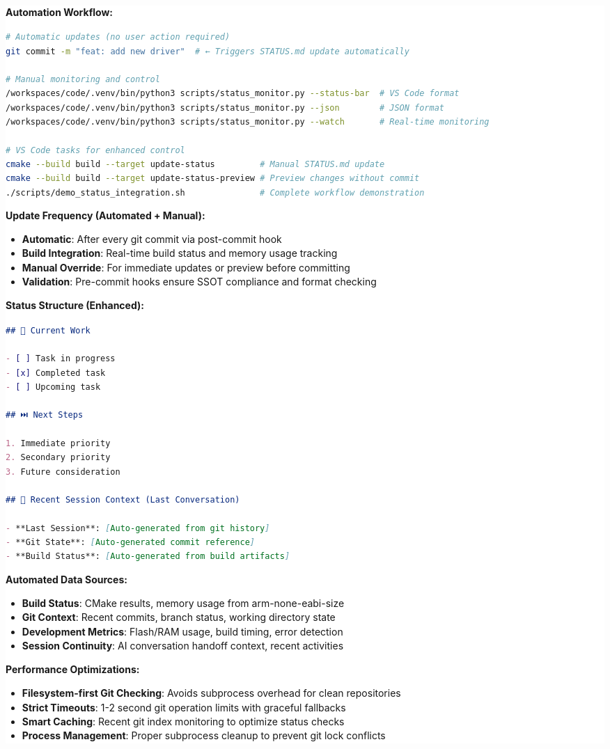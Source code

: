 **Automation Workflow:**

```bash
# Automatic updates (no user action required)
git commit -m "feat: add new driver"  # ← Triggers STATUS.md update automatically

# Manual monitoring and control
/workspaces/code/.venv/bin/python3 scripts/status_monitor.py --status-bar  # VS Code format
/workspaces/code/.venv/bin/python3 scripts/status_monitor.py --json        # JSON format
/workspaces/code/.venv/bin/python3 scripts/status_monitor.py --watch       # Real-time monitoring

# VS Code tasks for enhanced control
cmake --build build --target update-status         # Manual STATUS.md update
cmake --build build --target update-status-preview # Preview changes without commit
./scripts/demo_status_integration.sh               # Complete workflow demonstration
```

**Update Frequency (Automated + Manual):**

- **Automatic**: After every git commit via post-commit hook
- **Build Integration**: Real-time build status and memory usage tracking
- **Manual Override**: For immediate updates or preview before committing
- **Validation**: Pre-commit hooks ensure SSOT compliance and format checking

**Status Structure (Enhanced):**

```markdown
## 🔄 Current Work

- [ ] Task in progress
- [x] Completed task
- [ ] Upcoming task

## ⏭️ Next Steps

1. Immediate priority
2. Secondary priority
3. Future consideration

## 📝 Recent Session Context (Last Conversation)

- **Last Session**: [Auto-generated from git history]
- **Git State**: [Auto-generated commit reference]
- **Build Status**: [Auto-generated from build artifacts]
```

**Automated Data Sources:**

- **Build Status**: CMake results, memory usage from arm-none-eabi-size
- **Git Context**: Recent commits, branch status, working directory state
- **Development Metrics**: Flash/RAM usage, build timing, error detection
- **Session Continuity**: AI conversation handoff context, recent activities

**Performance Optimizations:**

- **Filesystem-first Git Checking**: Avoids subprocess overhead for clean repositories
- **Strict Timeouts**: 1-2 second git operation limits with graceful fallbacks
- **Smart Caching**: Recent git index monitoring to optimize status checks
- **Process Management**: Proper subprocess cleanup to prevent git lock conflicts
